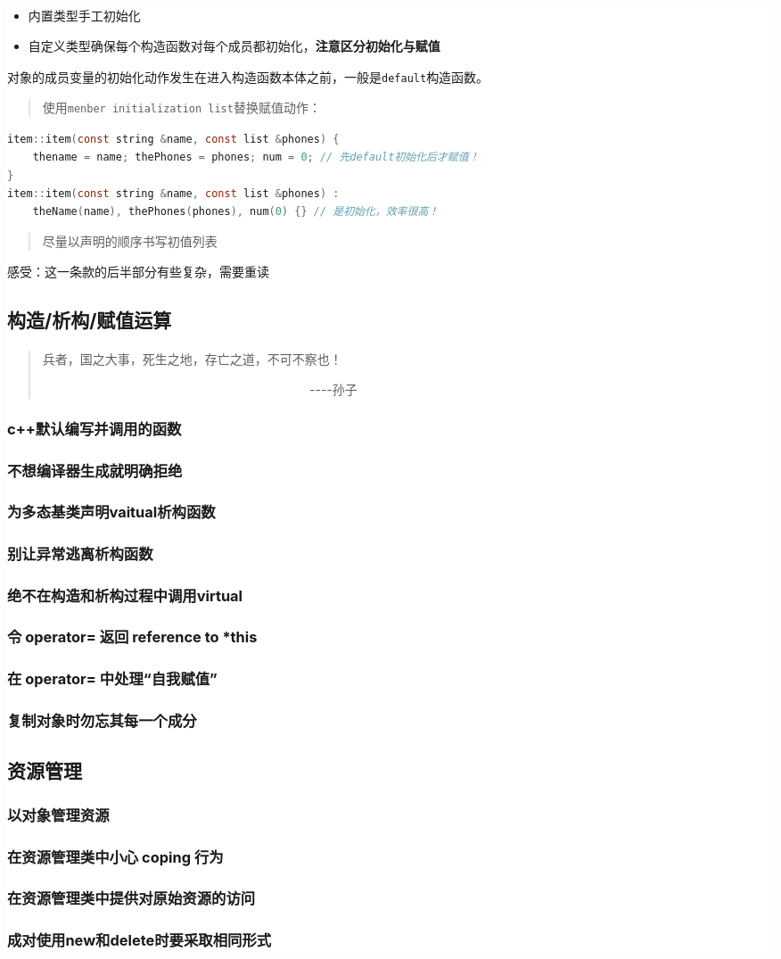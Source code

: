 - 内置类型手工初始化

- 自定义类型确保每个构造函数对每个成员都初始化，**注意区分初始化与赋值**

对象的成员变量的初始化动作发生在进入构造函数本体之前，一般是`default`构造函数。

> 使用`menber initialization list`替换赋值动作：

```c
item::item(const string &name, const list &phones) {
    thename = name; thePhones = phones; num = 0; // 先default初始化后才赋值！
}
item::item(const string &name, const list &phones) :
    theName(name), thePhones(phones), num(0) {} // 是初始化，效率很高！
```

> 尽量以声明的顺序书写初值列表

感受：这一条款的后半部分有些复杂，需要重读

## 构造/析构/赋值运算

> 兵者，国之大事，死生之地，存亡之道，不可不察也！
> 
>                                                                             ----孙子

### c++默认编写并调用的函数

### 不想编译器生成就明确拒绝

### 为多态基类声明vaitual析构函数

### 别让异常逃离析构函数

### 绝不在构造和析构过程中调用virtual

### 令 operator= 返回 reference to *this

### 在 operator= 中处理“自我赋值”

### 复制对象时勿忘其每一个成分

## 资源管理

### 以对象管理资源

### 在资源管理类中小心 coping 行为

### 在资源管理类中提供对原始资源的访问

### 成对使用new和delete时要采取相同形式

